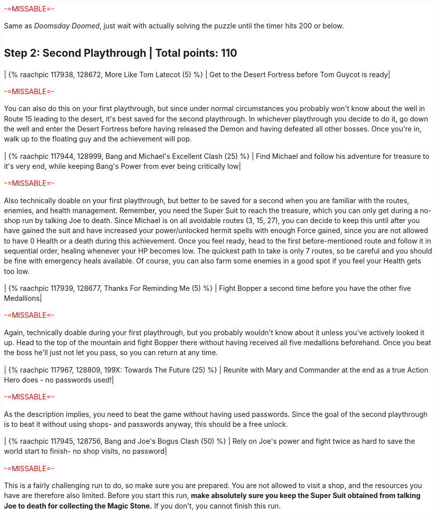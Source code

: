 <span style="color:red">-=MISSABLE=-</span>

Same as _Doomsday Doomed_, just wait with actually solving the puzzle until the timer hits 200 or below.

## Step 2: Second Playthrough | **Total points: 110**

| {% raachpic 117938, 128672, More Like Tom Latecot (5) %} | Get to the Desert Fortress before Tom Guycot is ready|

<span style="color:red">-=MISSABLE=-</span>

You can also do this on your first playthrough, but since under normal circumstances you probably won't know about the well in Route 15 leading to the desert, it's best saved for the second playthrough. In whichever playthrough you decide to do it, go down the well and enter the Desert Fortress before having released the Demon and having defeated all other bosses. Once you're in, walk up to the floating guy and the achievement will pop.

| {% raachpic 117944, 128999, Bang and Michael's Excellent Clash (25) %} | Find Michael and follow his adventure for treasure to it's very end, while keeping Bang's Power from ever being critically low|

<span style="color:red">-=MISSABLE=-</span>

Also technically doable on your first playthrough, but better to be saved for a second when you are familiar with the routes, enemies, and health management. Remember, you need the Super Suit to reach the treasure, which you can only get during a no-shop run by talking Joe to death. Since Michael is on all avoidable routes (3, 15, 27), you can decide to keep this until after you have gained the suit and have increased your power/unlocked hermit spells with enough Force gained, since you are not allowed to have 0 Health or a death during this achievement. Once you feel ready, head to the first before-mentioned route and follow it in sequential order, healing whenever your HP becomes low. The quickest path to take is only 7 routes, so be careful and you should be fine with emergency heals available. Of course, you can also farm some enemies in a good spot if you feel your Health gets too low.

| {% raachpic 117939, 128677, Thanks For Reminding Me (5) %} | Fight Bopper a second time before you have the other five Medallions|

<span style="color:red">-=MISSABLE=-</span>

Again, technically doable during your first playthrough, but you probably wouldn't know about it unless you've actively looked it up. Head to the top of the mountain and fight Bopper there without having received all five medallions beforehand. Once you beat the boss he'll just not let you pass, so you can return at any time.

| {% raachpic 117967, 128809, 199X: Towards The Future (25) %} | Reunite with Mary and Commander at the end as a true Action Hero does - no passwords used!|

<span style="color:red">-=MISSABLE=-</span>

As the description implies, you need to beat the game without having used passwords. Since the goal of the second playthrough is to beat it without using shops- and passwords anyway, this should be a free unlock.
    
| {% raachpic 117945, 128756, Bang and Joe's Bogus Clash (50) %} | Rely on Joe's power and fight twice as hard to save the world start to finish- no shop visits, no password|

<span style="color:red">-=MISSABLE=-</span>

This is a fairly challenging run to do, so make sure you are prepared. You are not allowed to visit a shop, and the resources you have are therefore also limited. Before you start this run, **make absolutely sure you keep the Super Suit obtained from talking Joe to death for collecting the Magic Stone.** If you don't, you cannot finish this run.
